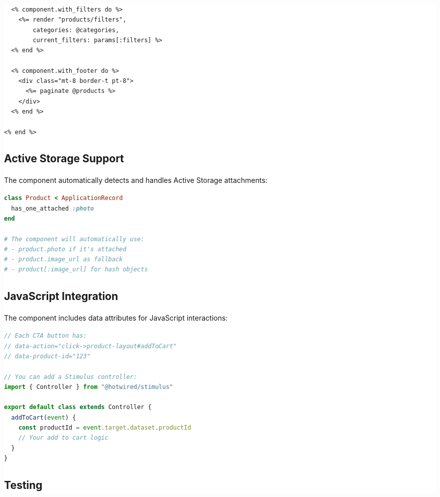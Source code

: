 ```erb
  <% component.with_filters do %>
    <%= render "products/filters", 
        categories: @categories,
        current_filters: params[:filters] %>
  <% end %>
  
  <% component.with_footer do %>
    <div class="mt-8 border-t pt-8">
      <%= paginate @products %>
    </div>
  <% end %>
  
<% end %>
```

## Active Storage Support

The component automatically detects and handles Active Storage attachments:

```ruby
class Product < ApplicationRecord
  has_one_attached :photo
end

# The component will automatically use:
# - product.photo if it's attached
# - product.image_url as fallback
# - product[:image_url] for hash objects
```

## JavaScript Integration

The component includes data attributes for JavaScript interactions:

```javascript
// Each CTA button has:
// data-action="click->product-layout#addToCart"
// data-product-id="123"

// You can add a Stimulus controller:
import { Controller } from "@hotwired/stimulus"

export default class extends Controller {
  addToCart(event) {
    const productId = event.target.dataset.productId
    // Your add to cart logic
  }
}
```

## Testing
